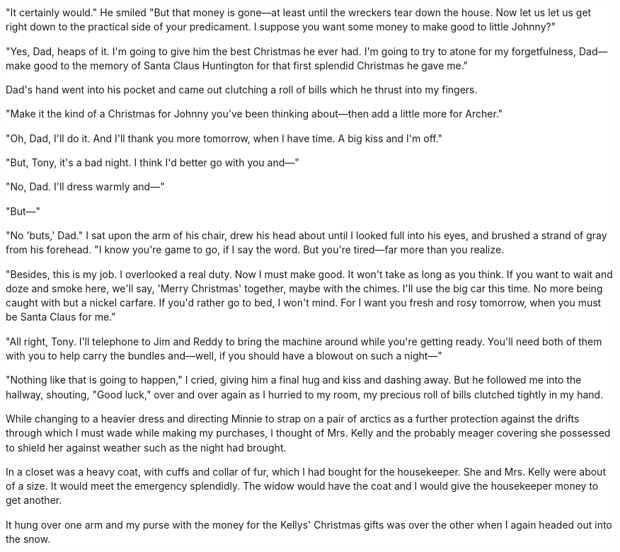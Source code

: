"It certainly would." He smiled "But that money is gone—at least until
the wreckers tear down the house. Now let us let us get right down to the practical side of your predicament. I suppose you want some money to make good to little Johnny?"

"Yes, Dad, heaps of it. I'm going to give him the best Christmas he
ever had. I'm going to try to atone for my forgetfulness, Dad—make
good to the memory of Santa Claus Huntington for that first splendid
Christmas he gave me."

Dad's hand went into his pocket and came out clutching a roll of bills
which he thrust into my fingers.

"Make it the kind of a Christmas for Johnny you've been thinking
about—then add a little more for Archer."

"Oh, Dad, I'll do it. And I'll thank you more tomorrow, when I have
time.  A big kiss and I'm off."

"But, Tony, it's a bad night. I think I'd better go with you and—"

"No, Dad. I'll dress warmly and—"

"But—"

"No 'buts,' Dad." I sat upon the arm of his chair, drew his head about
until I looked full into his eyes, and brushed a strand of gray from
his forehead. "I know you're game to go, if I say the word.  But
you're tired—far more than you realize.

"Besides, this is my job. I overlooked a real duty. Now I must make
good.  It won't take as long as you think. If you want to wait and
doze and smoke here, we'll say, 'Merry Christmas' together, maybe
with the chimes. I'll use the big car this time. No more being caught with but a nickel carfare. If  you'd rather go to bed, I won't mind.  For I want you fresh and rosy tomorrow, when you must be Santa Claus for me."

"All right, Tony. I'll telephone to Jim and Reddy to bring the machine around while you're getting ready.  You'll need both of them with you to help carry the bundles and—well, if you should have a blowout on such a night—"

"Nothing like that is going to happen," I cried, giving him a final
hug and kiss and dashing away. But he followed me into the hallway,
shouting, "Good luck," over and over again as I hurried to my room, my
precious roll of bills clutched tightly in my hand.

While changing to a heavier dress and directing Minnie to strap on a
pair of arctics as a further protection against the drifts through
which I must wade while making my purchases, I thought of Mrs. Kelly
and the probably meager covering she possessed to shield her against
weather such as the night had brought.

In a closet was a heavy coat, with cuffs and collar of fur, which I
had bought for the housekeeper.  She and Mrs. Kelly were about of a
size.  It would meet the emergency splendidly. The widow would have the coat and I would give the housekeeper money to get another.

It hung over one arm and my purse with the money for the Kellys'
Christmas gifts was over the other when I again headed out into the
snow.

